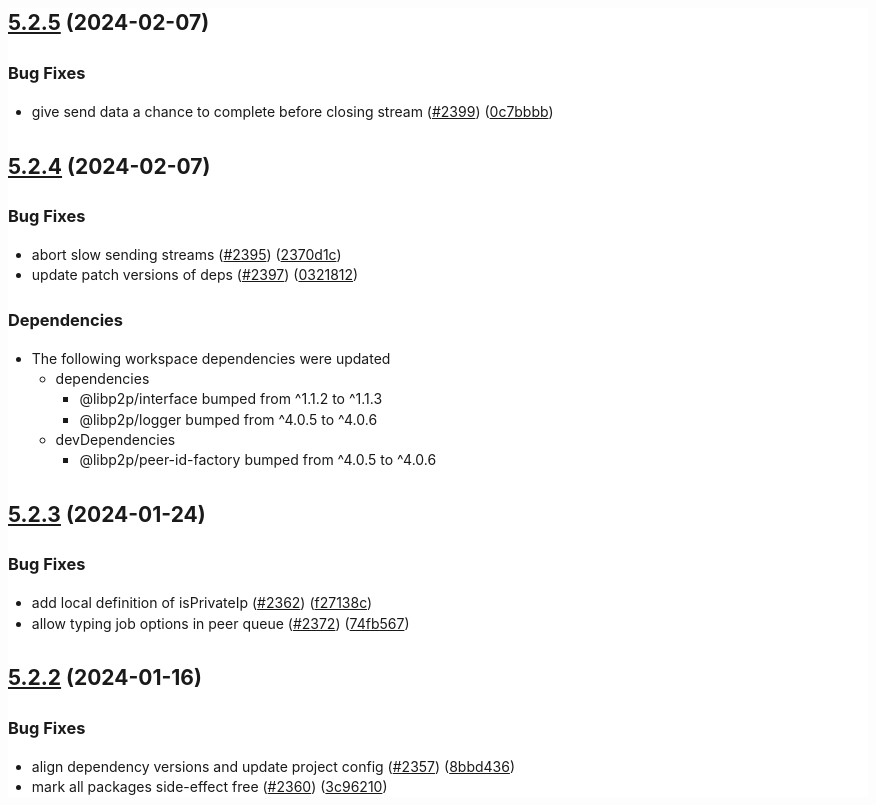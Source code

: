 ## [5.2.5](https://github.com/libp2p/js-libp2p/compare/utils-v5.2.4...utils-v5.2.5) (2024-02-07)


### Bug Fixes

* give send data a chance to complete before closing stream ([#2399](https://github.com/libp2p/js-libp2p/issues/2399)) ([0c7bbbb](https://github.com/libp2p/js-libp2p/commit/0c7bbbb077d7961570d3cfb42fe431da6de57ede))

## [5.2.4](https://github.com/libp2p/js-libp2p/compare/utils-v5.2.3...utils-v5.2.4) (2024-02-07)


### Bug Fixes

* abort slow sending streams ([#2395](https://github.com/libp2p/js-libp2p/issues/2395)) ([2370d1c](https://github.com/libp2p/js-libp2p/commit/2370d1c3940fe3b0f2b6021800a2398f708f31d1))
* update patch versions of deps ([#2397](https://github.com/libp2p/js-libp2p/issues/2397)) ([0321812](https://github.com/libp2p/js-libp2p/commit/0321812e731515558f35ae2d53242035a343a21a))


### Dependencies

* The following workspace dependencies were updated
  * dependencies
    * @libp2p/interface bumped from ^1.1.2 to ^1.1.3
    * @libp2p/logger bumped from ^4.0.5 to ^4.0.6
  * devDependencies
    * @libp2p/peer-id-factory bumped from ^4.0.5 to ^4.0.6

## [5.2.3](https://github.com/libp2p/js-libp2p/compare/utils-v5.2.2...utils-v5.2.3) (2024-01-24)


### Bug Fixes

* add local definition of isPrivateIp ([#2362](https://github.com/libp2p/js-libp2p/issues/2362)) ([f27138c](https://github.com/libp2p/js-libp2p/commit/f27138ca1f552c4ad3e5d325fef626ba6783f0fd))
* allow typing job options in peer queue ([#2372](https://github.com/libp2p/js-libp2p/issues/2372)) ([74fb567](https://github.com/libp2p/js-libp2p/commit/74fb5671dc5184182a2d6c9c4e7d33f43e43d7b6))

## [5.2.2](https://github.com/libp2p/js-libp2p/compare/utils-v5.2.1...utils-v5.2.2) (2024-01-16)


### Bug Fixes

* align dependency versions and update project config ([#2357](https://github.com/libp2p/js-libp2p/issues/2357)) ([8bbd436](https://github.com/libp2p/js-libp2p/commit/8bbd43628343f995804eea3102d0571ddcebc5c4))
* mark all packages side-effect free ([#2360](https://github.com/libp2p/js-libp2p/issues/2360)) ([3c96210](https://github.com/libp2p/js-libp2p/commit/3c96210cf6343b21199996918bae3a0f60220046))

